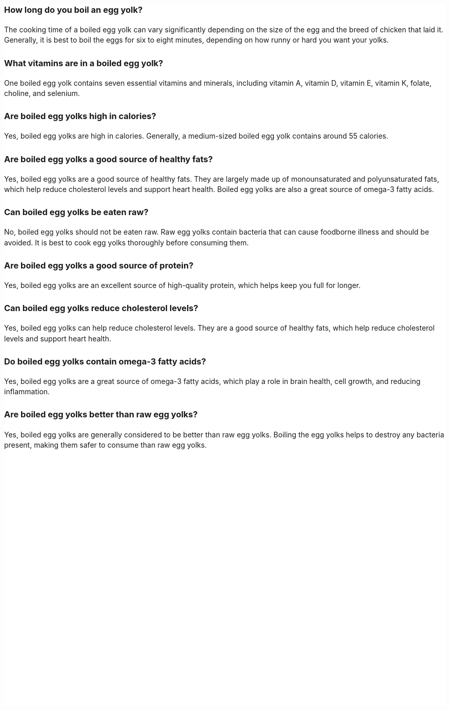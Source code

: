 <h3>How long do you boil an egg yolk?</h3>

<p>The cooking time of a boiled egg yolk can vary significantly depending on the size of the egg and the breed of chicken that laid it. Generally, it is best to boil the eggs for six to eight minutes, depending on how runny or hard you want your yolks.</p>

<h3>What vitamins are in a boiled egg yolk?</h3>

<p>One boiled egg yolk contains seven essential vitamins and minerals, including vitamin A, vitamin D, vitamin E, vitamin K, folate, choline, and selenium.</p>

<h3>Are boiled egg yolks high in calories?</h3>

<p>Yes, boiled egg yolks are high in calories. Generally, a medium-sized boiled egg yolk contains around 55 calories.</p>

<h3>Are boiled egg yolks a good source of healthy fats?</h3>

<p>Yes, boiled egg yolks are a good source of healthy fats. They are largely made up of monounsaturated and polyunsaturated fats, which help reduce cholesterol levels and support heart health. Boiled egg yolks are also a great source of omega-3 fatty acids.</p>

<h3>Can boiled egg yolks be eaten raw?</h3>

<p>No, boiled egg yolks should not be eaten raw. Raw egg yolks contain bacteria that can cause foodborne illness and should be avoided. It is best to cook egg yolks thoroughly before consuming them.</p>

<h3>Are boiled egg yolks a good source of protein?</h3>

<p>Yes, boiled egg yolks are an excellent source of high-quality protein, which helps keep you full for longer.</p>

<h3>Can boiled egg yolks reduce cholesterol levels?</h3>

<p>Yes, boiled egg yolks can help reduce cholesterol levels. They are a good source of healthy fats, which help reduce cholesterol levels and support heart health.</p>

<h3>Do boiled egg yolks contain omega-3 fatty acids?</h3>

<p>Yes, boiled egg yolks are a great source of omega-3 fatty acids, which play a role in brain health, cell growth, and reducing inflammation.</p>

<h3>Are boiled egg yolks better than raw egg yolks?</h3>

<p>Yes, boiled egg yolks are generally considered to be better than raw egg yolks. Boiling the egg yolks helps to destroy any bacteria present, making them safer to consume than raw egg yolks.</p>

<div style="position: relative; padding-bottom: 56.25%; overflow: hidden"><iframe src="https://www.youtube.com/embed/2CygNfW2UvI" frameborder="0" allow="accelerometer; autoplay; clipboard-write; encrypted-media; gyroscope; picture-in-picture; web-share" allowfullscreen style="position: absolute; top: 0; left: 0; width: 100%; height: 100%;"></iframe>
</div>
